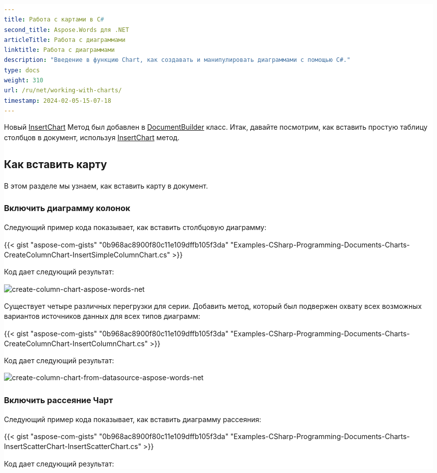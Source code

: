 ```yaml
---
title: Работа с картами в C#
second_title: Aspose.Words для .NET
articleTitle: Работа с диаграммами
linktitle: Работа с диаграммами
description: "Введение в функцию Chart, как создавать и манипулировать диаграммами с помощью C#."
type: docs
weight: 310
url: /ru/net/working-with-charts/
timestamp: 2024-02-05-15-07-18
---
```


Новый [InsertChart](https://reference.aspose.com/words/net/aspose.words/documentbuilder/insertchart/) Метод был добавлен в [DocumentBuilder](https://reference.aspose.com/words/net/aspose.words/documentbuilder/) класс. Итак, давайте посмотрим, как вставить простую таблицу столбцов в документ, используя [InsertChart](https://reference.aspose.com/words/net/aspose.words/documentbuilder/insertchart/) метод.

## Как вставить карту

В этом разделе мы узнаем, как вставить карту в документ.

### Включить диаграмму колонок

Следующий пример кода показывает, как вставить столбцовую диаграмму:

{{< gist "aspose-com-gists" "0b968ac8900f80c11e109dffb105f3da" "Examples-CSharp-Programming-Documents-Charts-CreateColumnChart-InsertSimpleColumnChart.cs" >}}

Код дает следующий результат:

![create-column-chart-aspose-words-net](/words/net/working-with-charts/working-with-charts-1.png)


Существует четыре различных перегрузки для серии. Добавить метод, который был подвержен охвату всех возможных вариантов источников данных для всех типов диаграмм:

{{< gist "aspose-com-gists" "0b968ac8900f80c11e109dffb105f3da" "Examples-CSharp-Programming-Documents-Charts-CreateColumnChart-InsertColumnChart.cs" >}}

Код дает следующий результат:

![create-column-chart-from-datasource-aspose-words-net](/words/net/working-with-charts/working-with-charts-2.png)

### Включить рассеяние Чарт

Следующий пример кода показывает, как вставить диаграмму рассеяния:

{{< gist "aspose-com-gists" "0b968ac8900f80c11e109dffb105f3da" "Examples-CSharp-Programming-Documents-Charts-InsertScatterChart-InsertScatterChart.cs" >}}

Код дает следующий результат:
